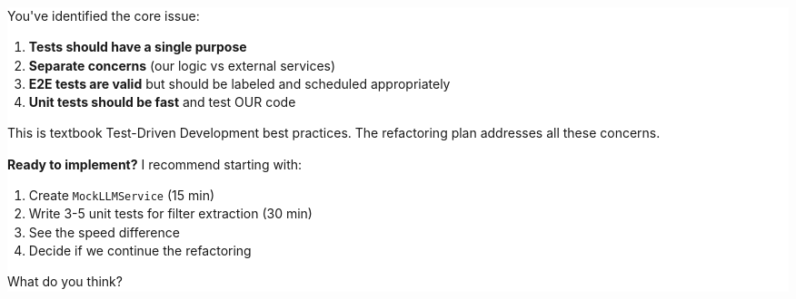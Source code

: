 You've identified the core issue:
1. **Tests should have a single purpose**
2. **Separate concerns** (our logic vs external services)
3. **E2E tests are valid** but should be labeled and scheduled appropriately
4. **Unit tests should be fast** and test OUR code

This is textbook Test-Driven Development best practices. The refactoring plan addresses all these concerns.

**Ready to implement?** I recommend starting with:
1. Create `MockLLMService` (15 min)
2. Write 3-5 unit tests for filter extraction (30 min)
3. See the speed difference
4. Decide if we continue the refactoring

What do you think?
